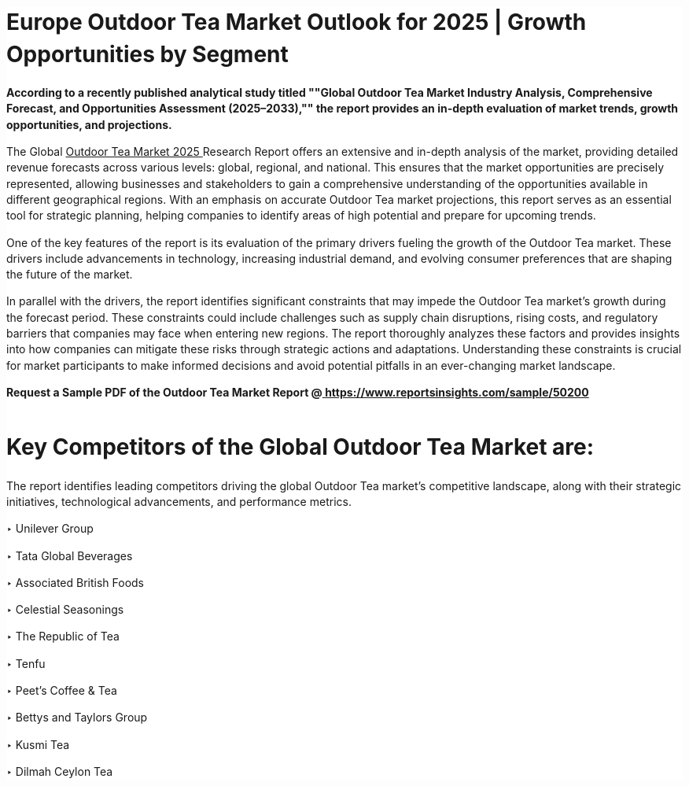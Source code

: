 # Europe Outdoor Tea Market Outlook for 2025 | Growth Opportunities by Segment

<strong>According to a recently published analytical study titled ""Global Outdoor Tea Market Industry Analysis, Comprehensive Forecast, and Opportunities Assessment (2025–2033),"" the report provides an in-depth evaluation of market trends, growth opportunities, and projections.</strong>

The Global <a href=https://www.reportsinsights.com/sample/50200>Outdoor Tea Market 2025 </a> Research Report offers an extensive and in-depth analysis of the market, providing detailed revenue forecasts across various levels: global, regional, and national. This ensures that the market opportunities are precisely represented, allowing businesses and stakeholders to gain a comprehensive understanding of the opportunities available in different geographical regions. With an emphasis on accurate Outdoor Tea market projections, this report serves as an essential tool for strategic planning, helping companies to identify areas of high potential and prepare for upcoming trends.

One of the key features of the report is its evaluation of the primary drivers fueling the growth of the Outdoor Tea market. These drivers include advancements in technology, increasing industrial demand, and evolving consumer preferences that are shaping the future of the market. 

In parallel with the drivers, the report identifies significant constraints that may impede the Outdoor Tea market’s growth during the forecast period. These constraints could include challenges such as supply chain disruptions, rising costs, and regulatory barriers that companies may face when entering new regions. The report thoroughly analyzes these factors and provides insights into how companies can mitigate these risks through strategic actions and adaptations. Understanding these constraints is crucial for market participants to make informed decisions and avoid potential pitfalls in an ever-changing market landscape.

<strong>Request a Sample PDF of the Outdoor Tea Market Report </strong><strong>@<a href=https://www.reportsinsights.com/sample/50200> https://www.reportsinsights.com/sample/50200</a></strong></font>

# <strong>Key Competitors of the Global Outdoor Tea Market are:</strong>

The report identifies leading competitors driving the global Outdoor Tea market’s competitive landscape, along with their strategic initiatives, technological advancements, and performance metrics.

‣ Unilever Group

‣ Tata Global Beverages

‣ Associated British Foods

‣ Celestial Seasonings

‣ The Republic of Tea

‣ Tenfu

‣ Peet’s Coffee & Tea

‣ Bettys and Taylors Group

‣ Kusmi Tea

‣ Dilmah Ceylon Tea
